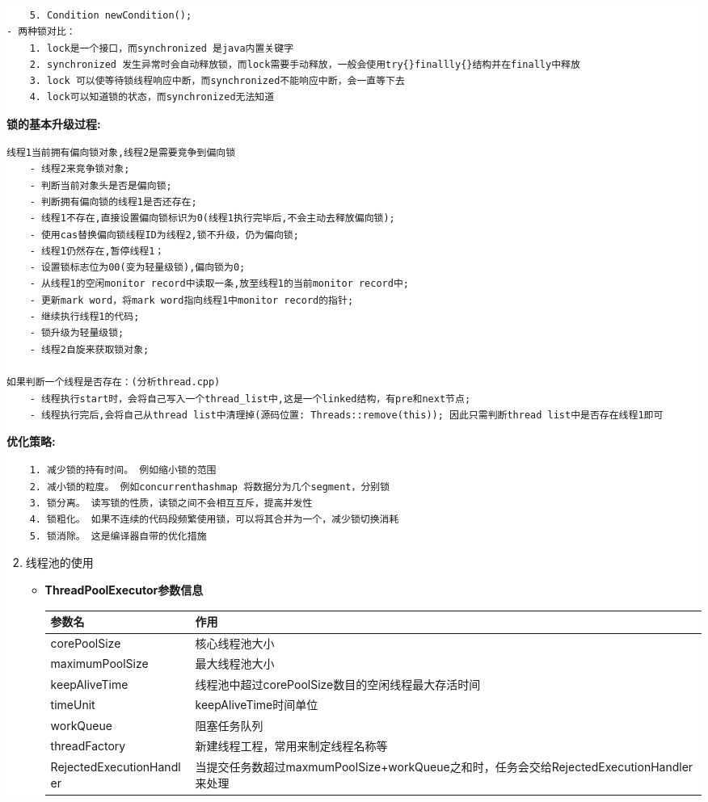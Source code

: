        5. Condition newCondition();
    - 两种锁对比：
        1. lock是一个接口，而synchronized 是java内置关键字
        2. synchronized 发生异常时会自动释放锁，而lock需要手动释放，一般会使用try{}finallly{}结构并在finally中释放
        3. lock 可以使等待锁线程响应中断，而synchronized不能响应中断，会一直等下去
        4. lock可以知道锁的状态，而synchronized无法知道



**锁的基本升级过程:**
```
线程1当前拥有偏向锁对象,线程2是需要竞争到偏向锁
    - 线程2来竞争锁对象;
    - 判断当前对象头是否是偏向锁;
    - 判断拥有偏向锁的线程1是否还存在;
    - 线程1不存在,直接设置偏向锁标识为0(线程1执行完毕后,不会主动去释放偏向锁);
    - 使用cas替换偏向锁线程ID为线程2,锁不升级，仍为偏向锁;
    - 线程1仍然存在,暂停线程1；
    - 设置锁标志位为00(变为轻量级锁),偏向锁为0;
    - 从线程1的空闲monitor record中读取一条,放至线程1的当前monitor record中;
    - 更新mark word，将mark word指向线程1中monitor record的指针;
    - 继续执行线程1的代码;
    - 锁升级为轻量级锁;   
    - 线程2自旋来获取锁对象;

如果判断一个线程是否存在：(分析thread.cpp)
    - 线程执行start时，会将自己写入一个thread_list中,这是一个linked结构，有pre和next节点;
    - 线程执行完后,会将自己从thread list中清理掉(源码位置: Threads::remove(this)); 因此只需判断thread list中是否存在线程1即可
```

**优化策略:**
```
    1. 减少锁的持有时间。 例如缩小锁的范围
    2. 减小锁的粒度。 例如concurrenthashmap 将数据分为几个segment，分别锁
    3. 锁分离。 读写锁的性质，读锁之间不会相互互斥，提高并发性
    4. 锁粗化。 如果不连续的代码段频繁使用锁，可以将其合并为一个，减少锁切换消耗
    5. 锁消除。 这是编译器自带的优化措施    
```

2. 线程池的使用
   - **ThreadPoolExecutor参数信息**

        | 参数名 | 作用|
        |-------|-------|
        | corePoolSize | 核心线程池大小|
        | maximumPoolSize| 最大线程池大小 |
        | keepAliveTime| 线程池中超过corePoolSize数目的空闲线程最大存活时间 |
        | timeUnit | keepAliveTime时间单位 |
        | workQueue| 阻塞任务队列|
        | threadFactory | 新建线程工程，常用来制定线程名称等 |
        | RejectedExecutionHandler | 当提交任务数超过maxmumPoolSize+workQueue之和时，任务会交给RejectedExecutionHandler来处理 |
